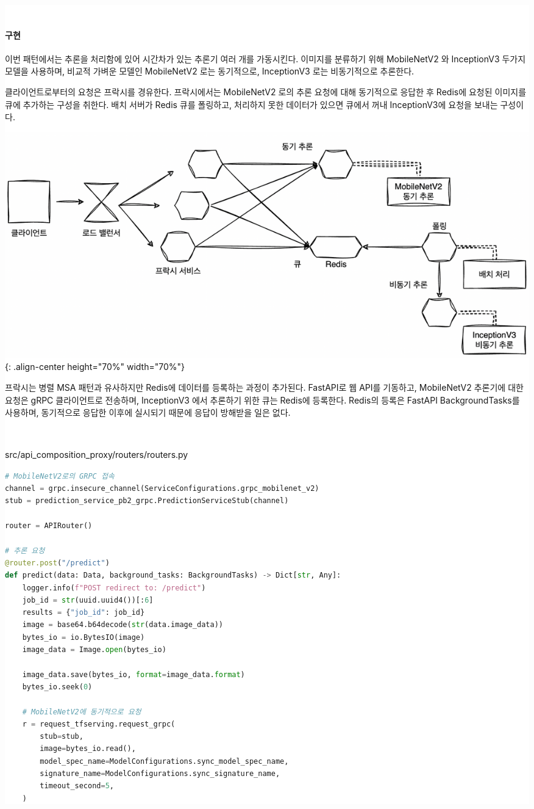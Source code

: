 <br>

#### **구현**

이번 패턴에서는 추론을 처리함에 있어 시간차가 있는 추론기 여러 개를 가동시킨다. 이미지를 분류하기 위해 MobileNetV2 와 InceptionV3 두가지 모델을 사용하며, 비교적 가벼운 모델인 MobileNetV2 로는 동기적으로, InceptionV3 로는 비동기적으로 추론한다.

클라이언트로부터의 요청은 프락시를 경유한다. 프락시에서는 MobileNetV2 로의 추론 요청에 대해 동기적으로 응답한 후 Redis에 요청된 이미지를 큐에 추가하는 구성을 취한다. 배치 서버가 Redis 큐를 폴링하고, 처리하지 못한 데이터가 있으면 큐에서 꺼내 InceptionV3에 요청을 보내는 구성이다.

![](/images/../images/2023-03-12-11-56-01.png){: .align-center height="70%" width="70%"}

프락시는 병렬 MSA 패턴과 유사하지만 Redis에 데이터를 등록하는 과정이 추가된다. FastAPI로 웹 API를 기동하고, MobileNetV2 추론기에 대한 요청은 gRPC 클라이언트로 전송하며, InceptionV3 에서 추론하기 위한 큐는 Redis에 등록한다. Redis의 등록은 FastAPI BackgroundTasks를 사용하며, 동기적으로 응답한 이후에 실시되기 때문에 응답이 방해받을 일은 없다.

<br>

src/api\_composition\_proxy/routers/routers.py

``` python
# MobileNetV2로의 GRPC 접속
channel = grpc.insecure_channel(ServiceConfigurations.grpc_mobilenet_v2)
stub = prediction_service_pb2_grpc.PredictionServiceStub(channel)

router = APIRouter()

# 추론 요청
@router.post("/predict")
def predict(data: Data, background_tasks: BackgroundTasks) -> Dict[str, Any]:
    logger.info(f"POST redirect to: /predict")
    job_id = str(uuid.uuid4())[:6]
    results = {"job_id": job_id}
    image = base64.b64decode(str(data.image_data))
    bytes_io = io.BytesIO(image)
    image_data = Image.open(bytes_io)

    image_data.save(bytes_io, format=image_data.format)
    bytes_io.seek(0)
    
    # MobileNetV2에 동기적으로 요청 
    r = request_tfserving.request_grpc(
        stub=stub,
        image=bytes_io.read(),
        model_spec_name=ModelConfigurations.sync_model_spec_name,
        signature_name=ModelConfigurations.sync_signature_name,
        timeout_second=5,
    )
```